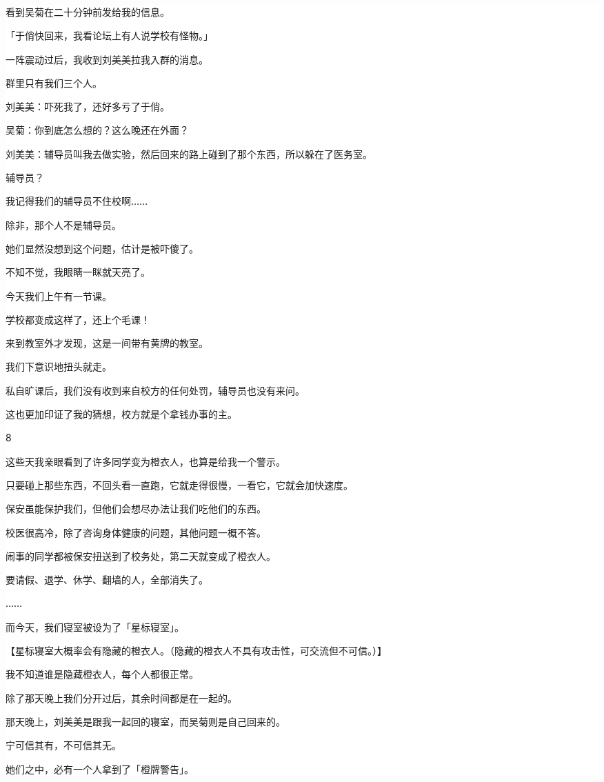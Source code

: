 看到吴菊在二十分钟前发给我的信息。

「于俏快回来，我看论坛上有人说学校有怪物。」

一阵震动过后，我收到刘美美拉我入群的消息。

群里只有我们三个人。

刘美美：吓死我了，还好多亏了于俏。

吴菊：你到底怎么想的？这么晚还在外面？

刘美美：辅导员叫我去做实验，然后回来的路上碰到了那个东西，所以躲在了医务室。

辅导员？

我记得我们的辅导员不住校啊……

除非，那个人不是辅导员。

她们显然没想到这个问题，估计是被吓傻了。

不知不觉，我眼睛一眯就天亮了。

今天我们上午有一节课。

学校都变成这样了，还上个毛课！

来到教室外才发现，这是一间带有黄牌的教室。

我们下意识地扭头就走。

私自旷课后，我们没有收到来自校方的任何处罚，辅导员也没有来问。

这也更加印证了我的猜想，校方就是个拿钱办事的主。

8

这些天我亲眼看到了许多同学变为橙衣人，也算是给我一个警示。

只要碰上那些东西，不回头看一直跑，它就走得很慢，一看它，它就会加快速度。

保安虽能保护我们，但他们会想尽办法让我们吃他们的东西。

校医很高冷，除了咨询身体健康的问题，其他问题一概不答。

闹事的同学都被保安扭送到了校务处，第二天就变成了橙衣人。

要请假、退学、休学、翻墙的人，全部消失了。

……

而今天，我们寝室被设为了「星标寝室」。

【星标寝室大概率会有隐藏的橙衣人。（隐藏的橙衣人不具有攻击性，可交流但不可信。）】

我不知道谁是隐藏橙衣人，每个人都很正常。

除了那天晚上我们分开过后，其余时间都是在一起的。

那天晚上，刘美美是跟我一起回的寝室，而吴菊则是自己回来的。

宁可信其有，不可信其无。

她们之中，必有一个人拿到了「橙牌警告」。
